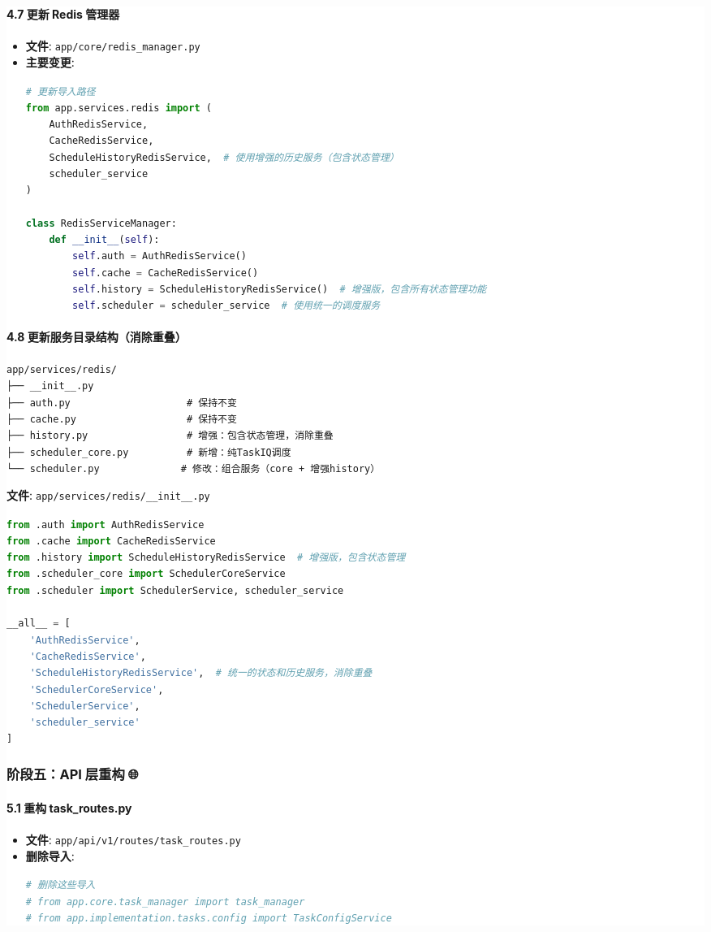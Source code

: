 #### 4.7 更新 Redis 管理器
- **文件**: `app/core/redis_manager.py`
- **主要变更**:
  ```python
  # 更新导入路径
  from app.services.redis import (
      AuthRedisService,
      CacheRedisService, 
      ScheduleHistoryRedisService,  # 使用增强的历史服务（包含状态管理）
      scheduler_service
  )
  
  class RedisServiceManager:
      def __init__(self):
          self.auth = AuthRedisService()
          self.cache = CacheRedisService()
          self.history = ScheduleHistoryRedisService()  # 增强版，包含所有状态管理功能
          self.scheduler = scheduler_service  # 使用统一的调度服务
  ```

#### 4.8 更新服务目录结构（消除重叠）
```
app/services/redis/
├── __init__.py
├── auth.py                    # 保持不变
├── cache.py                   # 保持不变  
├── history.py                 # 增强：包含状态管理，消除重叠
├── scheduler_core.py          # 新增：纯TaskIQ调度
└── scheduler.py              # 修改：组合服务（core + 增强history）
```

**文件**: `app/services/redis/__init__.py`
```python
from .auth import AuthRedisService
from .cache import CacheRedisService
from .history import ScheduleHistoryRedisService  # 增强版，包含状态管理
from .scheduler_core import SchedulerCoreService
from .scheduler import SchedulerService, scheduler_service

__all__ = [
    'AuthRedisService',
    'CacheRedisService', 
    'ScheduleHistoryRedisService',  # 统一的状态和历史服务，消除重叠
    'SchedulerCoreService',
    'SchedulerService',
    'scheduler_service'
]
```

### 阶段五：API 层重构 🌐

#### 5.1 重构 task_routes.py
- **文件**: `app/api/v1/routes/task_routes.py`
- **删除导入**:
  ```python
  # 删除这些导入
  # from app.core.task_manager import task_manager
  # from app.implementation.tasks.config import TaskConfigService
  ```
